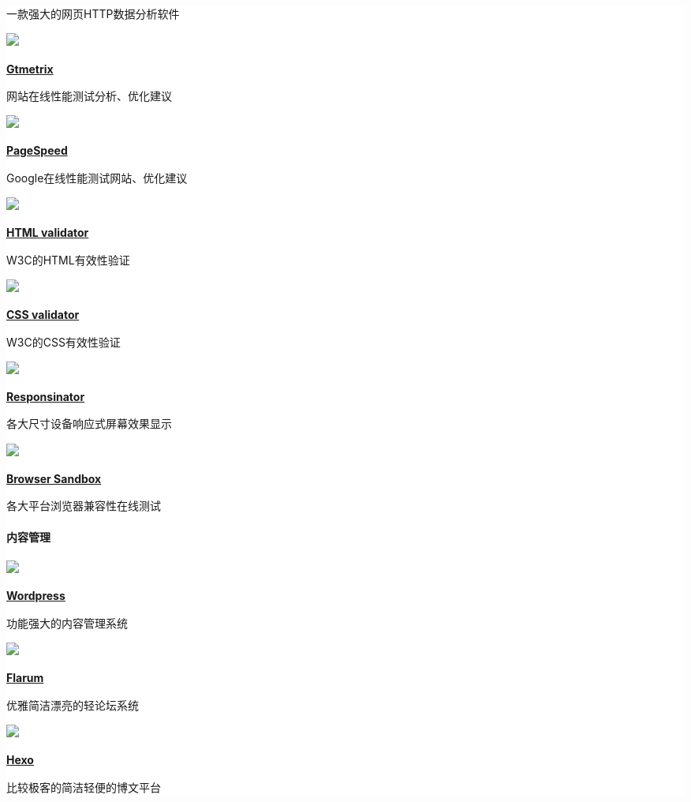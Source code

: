 一款强大的网页HTTP数据分析软件

![](https://gtmetrix.com//favicon.ico)

[**Gtmetrix**](http://www.gaoxiaosouluo.cn/#)

网站在线性能测试分析、优化建议

![](http://www.gaoxiaosouluo.cn/assets/images/default_link.png)

[**PageSpeed**](http://www.gaoxiaosouluo.cn/#)

Google在线性能测试网站、优化建议

![](http://validator.w3.org/images/favicon.ico)

[**HTML validator**](http://www.gaoxiaosouluo.cn/#)

W3C的HTML有效性验证

![](http://jigsaw.w3.org/css-validator//favicon.ico)

[**CSS validator**](http://www.gaoxiaosouluo.cn/#)

W3C的CSS有效性验证

![](http://www.responsinator.com/images/favicon.ico)

[**Responsinator**](http://www.gaoxiaosouluo.cn/#)

各大尺寸设备响应式屏幕效果显示

![](https://turbo.net/favicon.ico?v=6.15.2016)

[**Browser Sandbox**](http://www.gaoxiaosouluo.cn/#)

各大平台浏览器兼容性在线测试

#### 内容管理

![](https://wordpress.org//favicon.ico)

[**Wordpress**](http://www.gaoxiaosouluo.cn/#)

功能强大的内容管理系统

![](http://www.gaoxiaosouluo.cn/assets/images/default_link.png)

[**Flarum**](http://www.gaoxiaosouluo.cn/#)

优雅简洁漂亮的轻论坛系统

![](https://hexo.io//favicon.ico)

[**Hexo**](http://www.gaoxiaosouluo.cn/#)

比较极客的简洁轻便的博文平台
